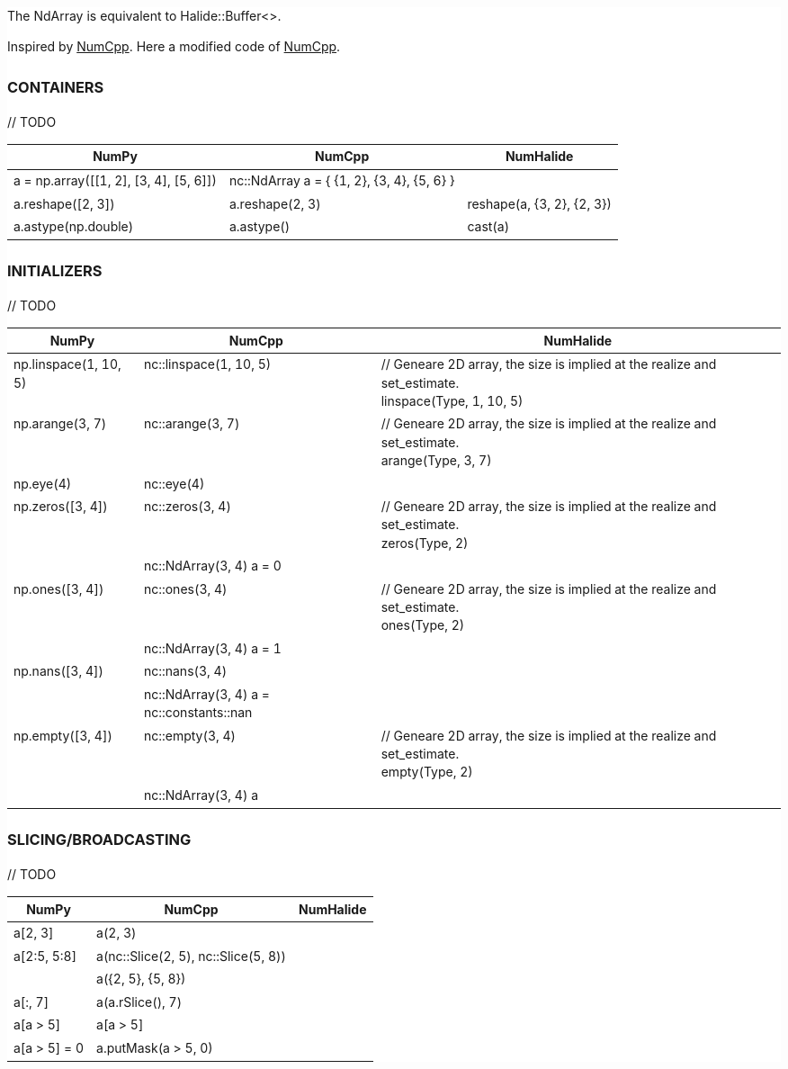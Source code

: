 The NdArray is equivalent to Halide::Buffer<>.

Inspired by [NumCpp](https://github.com/dpilger26/NumCpp).
Here a modified code of [NumCpp](https://github.com/dpilger26/NumCpp).

### CONTAINERS

// TODO

| NumPy | NumCpp | NumHalide |
| --- | --- | --- |
| a = np.array([[1, 2], [3, 4], [5, 6]]) | nc::NdArray<int> a = { {1, 2}, {3, 4}, {5, 6} } |  |
| a.reshape([2, 3]) | a.reshape(2, 3) | reshape(a, {3, 2}, {2, 3}) |
| a.astype(np.double) | a.astype<double>() | cast<double>(a) |

### INITIALIZERS

// TODO

| NumPy | NumCpp | NumHalide |
| --- | --- | --- |
| np.linspace(1, 10, 5) | nc::linspace<dtype>(1, 10, 5) | // Geneare 2D array, the size is implied at the realize and set_estimate.<br/>linspace(Type, 1, 10, 5) |
| np.arange(3, 7) | nc::arange<dtype>(3, 7) | // Geneare 2D array, the size is implied at the realize and set_estimate.<br/>arange(Type, 3, 7) |
| np.eye(4) | nc::eye<dtype>(4) |  |
| np.zeros([3, 4]) | nc::zeros<dtype>(3, 4) | // Geneare 2D array, the size is implied at the realize and set_estimate.<br/>zeros(Type, 2) |
|  | nc::NdArray<dtype>(3, 4) a = 0 |  |
| np.ones([3, 4]) | nc::ones<dtype>(3, 4) | // Geneare 2D array, the size is implied at the realize and set_estimate.<br/>ones(Type, 2) |
|  | nc::NdArray<dtype>(3, 4) a = 1 |  |
| np.nans([3, 4]) | nc::nans(3, 4) |  |
|  | nc::NdArray<double>(3, 4) a = nc::constants::nan |  |
| np.empty([3, 4]) | nc::empty<dtype>(3, 4) | // Geneare 2D array, the size is implied at the realize and set_estimate.<br/>empty(Type, 2) |
|  | nc::NdArray<dtype>(3, 4) a |  |

### 

### SLICING/BROADCASTING

// TODO

| NumPy | NumCpp | NumHalide |
| --- | --- | --- |
| a[2, 3] | a(2, 3) |  |
| a[2:5, 5:8] | a(nc::Slice(2, 5), nc::Slice(5, 8)) |  |
|  | a({2, 5}, {5, 8}) |  |
| a[:, 7] | a(a.rSlice(), 7) |  |
| a[a > 5] | a[a > 5] |  |
| a[a > 5] = 0 | a.putMask(a > 5, 0) |  |
